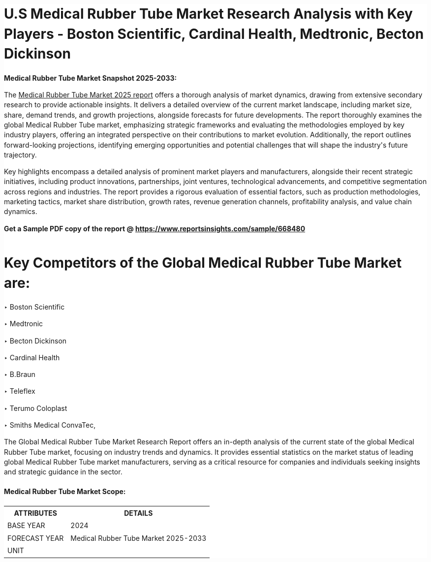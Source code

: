 # U.S Medical Rubber Tube Market Research Analysis with Key Players - Boston Scientific, Cardinal Health, Medtronic, Becton Dickinson

<strong>Medical Rubber Tube Market Snapshot 2025-2033:</strong>

 The <a href=https://www.reportsinsights.com/sample/668480>Medical Rubber Tube Market 2025 report</a> offers a thorough analysis of market dynamics, drawing from extensive secondary research to provide actionable insights. It delivers a detailed overview of the current market landscape, including market size, share, demand trends, and growth projections, alongside forecasts for future developments. The report thoroughly examines the global Medical Rubber Tube market, emphasizing strategic frameworks and evaluating the methodologies employed by key industry players, offering an integrated perspective on their contributions to market evolution. Additionally, the report outlines forward-looking projections, identifying emerging opportunities and potential challenges that will shape the industry's future trajectory.

Key highlights encompass a detailed analysis of prominent market players and manufacturers, alongside their recent strategic initiatives, including product innovations, partnerships, joint ventures, technological advancements, and competitive segmentation across regions and industries. The report provides a rigorous evaluation of essential factors, such as production methodologies, marketing tactics, market share distribution, growth rates, revenue generation channels, profitability analysis, and value chain dynamics.

<strong>Get a Sample PDF copy of the report @ <a href=https://www.reportsinsights.com/sample/668480>https://www.reportsinsights.com/sample/668480</a></strong>

# <strong>Key Competitors of the Global Medical Rubber Tube Market are:</strong>

‣ Boston Scientific

‣ Medtronic

‣ Becton Dickinson

‣ Cardinal Health

‣ B.Braun

‣ Teleflex

‣ Terumo Coloplast

‣ Smiths Medical ConvaTec,

The Global Medical Rubber Tube Market Research Report offers an in-depth analysis of the current state of the global Medical Rubber Tube market, focusing on industry trends and dynamics. It provides essential statistics on the market status of leading global Medical Rubber Tube market manufacturers, serving as a critical resource for companies and individuals seeking insights and strategic guidance in the sector.

<h4>Medical Rubber Tube Market Scope:</h4>
<table>
<tr>
<th>ATTRIBUTES</th>
<th>DETAILS</th>
</tr>
<tr>
<td>BASE YEAR</td>
<td>2024</td>
</tr>
<tr>
<td>FORECAST YEAR</td>
<td>Medical Rubber Tube Market 2025-2033</td>
</tr>
<tr>
<td>UNIT</td>